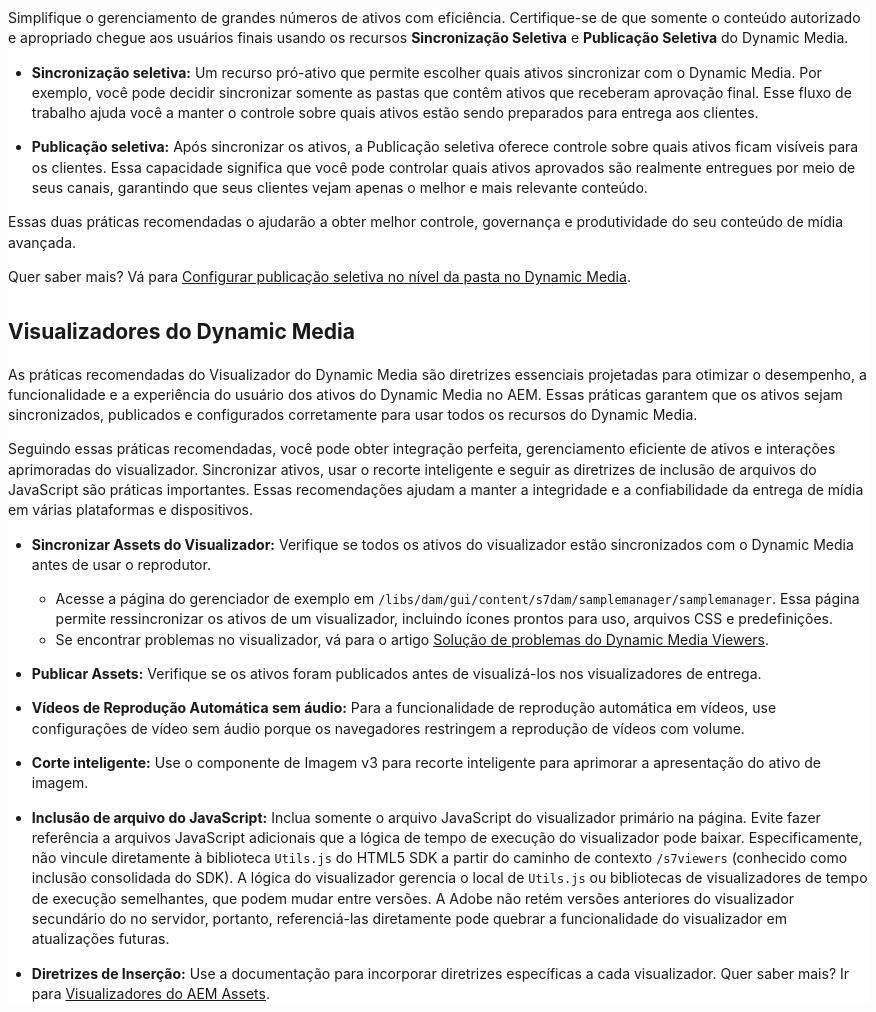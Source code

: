 Simplifique o gerenciamento de grandes números de ativos com eficiência. Certifique-se de que somente o conteúdo autorizado e apropriado chegue aos usuários finais usando os recursos **Sincronização Seletiva** e **Publicação Seletiva** do Dynamic Media.

* **Sincronização seletiva:**
Um recurso pró-ativo que permite escolher quais ativos sincronizar com o Dynamic Media. Por exemplo, você pode decidir sincronizar somente as pastas que contêm ativos que receberam aprovação final. Esse fluxo de trabalho ajuda você a manter o controle sobre quais ativos estão sendo preparados para entrega aos clientes.

* **Publicação seletiva:**
Após sincronizar os ativos, a Publicação seletiva oferece controle sobre quais ativos ficam visíveis para os clientes. Essa capacidade significa que você pode controlar quais ativos aprovados são realmente entregues por meio de seus canais, garantindo que seus clientes vejam apenas o melhor e mais relevante conteúdo.

Essas duas práticas recomendadas o ajudarão a obter melhor controle, governança e produtividade do seu conteúdo de mídia avançada.

Quer saber mais? Vá para [Configurar publicação seletiva no nível da pasta no Dynamic Media](/help/assets/dynamic-media/selective-publishing.md).


## Visualizadores do Dynamic Media

As práticas recomendadas do Visualizador do Dynamic Media são diretrizes essenciais projetadas para otimizar o desempenho, a funcionalidade e a experiência do usuário dos ativos do Dynamic Media no AEM. Essas práticas garantem que os ativos sejam sincronizados, publicados e configurados corretamente para usar todos os recursos do Dynamic Media.

Seguindo essas práticas recomendadas, você pode obter integração perfeita, gerenciamento eficiente de ativos e interações aprimoradas do visualizador. Sincronizar ativos, usar o recorte inteligente e seguir as diretrizes de inclusão de arquivos do JavaScript são práticas importantes. Essas recomendações ajudam a manter a integridade e a confiabilidade da entrega de mídia em várias plataformas e dispositivos.

* **Sincronizar Assets do Visualizador:**
Verifique se todos os ativos do visualizador estão sincronizados com o Dynamic Media antes de usar o reprodutor.

   * Acesse a página do gerenciador de exemplo em `/libs/dam/gui/content/s7dam/samplemanager/samplemanager`. Essa página permite ressincronizar os ativos de um visualizador, incluindo ícones prontos para uso, arquivos CSS e predefinições.
   * Se encontrar problemas no visualizador, vá para o artigo [Solução de problemas do Dynamic Media Viewers](/help/assets/dynamic-media/troubleshoot-dm.md#viewers).

* **Publicar Assets:**
Verifique se os ativos foram publicados antes de visualizá-los nos visualizadores de entrega.
* **Vídeos de Reprodução Automática sem áudio:**
Para a funcionalidade de reprodução automática em vídeos, use configurações de vídeo sem áudio porque os navegadores restringem a reprodução de vídeos com volume.
* **Corte inteligente:**
Use o componente de Imagem v3 para recorte inteligente para aprimorar a apresentação do ativo de imagem.
* **Inclusão de arquivo do JavaScript:**
Inclua somente o arquivo JavaScript do visualizador primário na página. Evite fazer referência a arquivos JavaScript adicionais que a lógica de tempo de execução do visualizador pode baixar. Especificamente, não vincule diretamente à biblioteca `Utils.js` do HTML5 SDK a partir do caminho de contexto `/s7viewers` (conhecido como inclusão consolidada do SDK). A lógica do visualizador gerencia o local de `Utils.js` ou bibliotecas de visualizadores de tempo de execução semelhantes, que podem mudar entre versões. A Adobe não retém versões anteriores do visualizador secundário do no servidor, portanto, referenciá-las diretamente pode quebrar a funcionalidade do visualizador em atualizações futuras.
* **Diretrizes de Inserção:**
Use a documentação para incorporar diretrizes específicas a cada visualizador.
Quer saber mais? Ir para [Visualizadores do AEM Assets](https://experienceleague.adobe.com/en/docs/dynamic-media-developer-resources/library/viewers-aem-assets-dmc/c-html5-s7-aem-asset-viewers).